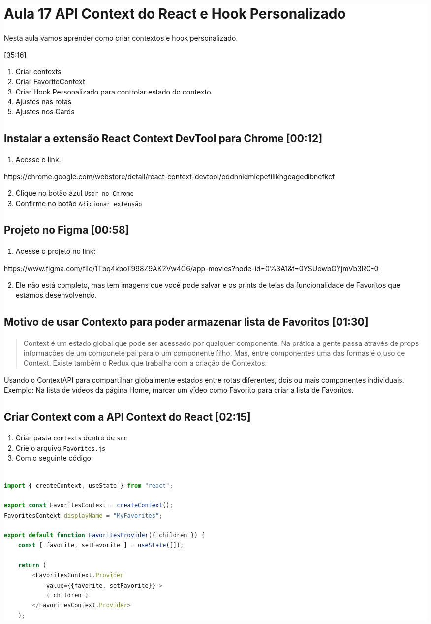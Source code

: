 # Aula 17 API Context do React e Hook Personalizado

Nesta aula vamos aprender como criar contextos e hook personalizado.

[35:16]

1. Criar contexts
2. Criar FavoriteContext
3. Criar Hook Personalizado para controlar estado do contexto
4. Ajustes nas rotas
5. Ajustes nos Cards

## Instalar a extensão React Context DevTool para Chrome [00:12]

1. Acesse o link:

<https://chrome.google.com/webstore/detail/react-context-devtool/oddhnidmicpefilikhgeagedibnefkcf>

2. Clique no botão azul `Usar no Chrome`
3. Confirme no botão `Adicionar extensão`

## Projeto no Figma [00:58]

1. Acesse o projeto no link:

<https://www.figma.com/file/1Tbq4kboT998Z9AK2Vw4G6/app-movies?node-id=0%3A1&t=0YSUowbGYjmVb3RC-0>

2. Ele não está completo, mas tem imagens que você pode salvar e os prints de telas da funcionalidade de Favoritos que estamos desenvolvendo.

## Motivo de usar Contexto para poder armazenar lista de Favoritos [01:30]

> Context é um estado global que pode ser acessado por qualquer componente. Na prática a gente passa através de props informações de um componete pai para o um componente filho. Mas, entre componentes uma das formas é o uso de Context. Existe também o Redux que trabalha com a criação de Contextos.

Usando o ContextAPI para compartilhar globalmente estados entre rotas diferentes, dois ou mais componentes individuais.
Exemplo: Na lista de vídeos da página Home, marcar um vídeo como Favorito para criar a lista de Favoritos.

## Criar Context com a API Context do React [02:15]

1. Criar pasta `contexts` dentro de `src`
2. Crie o arquivo `Favorites.js`
3. Com o seguinte código:

~~~javascript

import { createContext, useState } from "react";

export const FavoritesContext = createContext();
FavoritesContext.displayName = "MyFavorites";

export default function FavoritesProvider({ children }) {
	const [ favorite, setFavorite ]	= useState([]);

	return (
		<FavoritesContext.Provider
			value={{favorite, setFavorite}} >
			{ children }
		</FavoritesContext.Provider>
	);
~~~